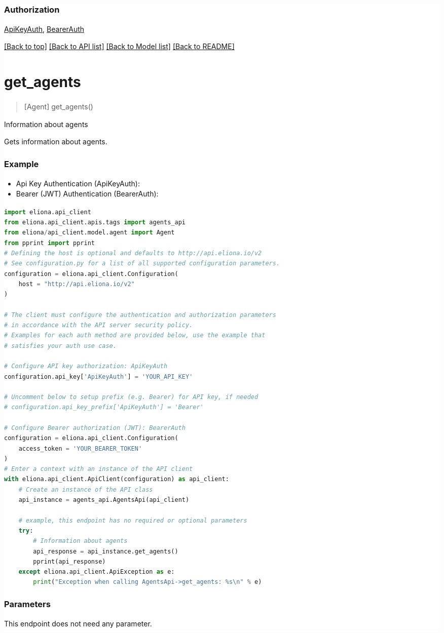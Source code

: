 ### Authorization

[ApiKeyAuth](../../../README.md#ApiKeyAuth), [BearerAuth](../../../README.md#BearerAuth)

[[Back to top]](#__pageTop) [[Back to API list]](../../../README.md#documentation-for-api-endpoints) [[Back to Model list]](../../../README.md#documentation-for-models) [[Back to README]](../../../README.md)

# **get_agents**
<a name="get_agents"></a>
> [Agent] get_agents()

Information about agents

Gets information about agents.

### Example

* Api Key Authentication (ApiKeyAuth):
* Bearer (JWT) Authentication (BearerAuth):
```python
import eliona.api_client
from eliona.api_client.apis.tags import agents_api
from eliona/api_client.model.agent import Agent
from pprint import pprint
# Defining the host is optional and defaults to http://api.eliona.io/v2
# See configuration.py for a list of all supported configuration parameters.
configuration = eliona.api_client.Configuration(
    host = "http://api.eliona.io/v2"
)

# The client must configure the authentication and authorization parameters
# in accordance with the API server security policy.
# Examples for each auth method are provided below, use the example that
# satisfies your auth use case.

# Configure API key authorization: ApiKeyAuth
configuration.api_key['ApiKeyAuth'] = 'YOUR_API_KEY'

# Uncomment below to setup prefix (e.g. Bearer) for API key, if needed
# configuration.api_key_prefix['ApiKeyAuth'] = 'Bearer'

# Configure Bearer authorization (JWT): BearerAuth
configuration = eliona.api_client.Configuration(
    access_token = 'YOUR_BEARER_TOKEN'
)
# Enter a context with an instance of the API client
with eliona.api_client.ApiClient(configuration) as api_client:
    # Create an instance of the API class
    api_instance = agents_api.AgentsApi(api_client)

    # example, this endpoint has no required or optional parameters
    try:
        # Information about agents
        api_response = api_instance.get_agents()
        pprint(api_response)
    except eliona.api_client.ApiException as e:
        print("Exception when calling AgentsApi->get_agents: %s\n" % e)
```
### Parameters
This endpoint does not need any parameter.
